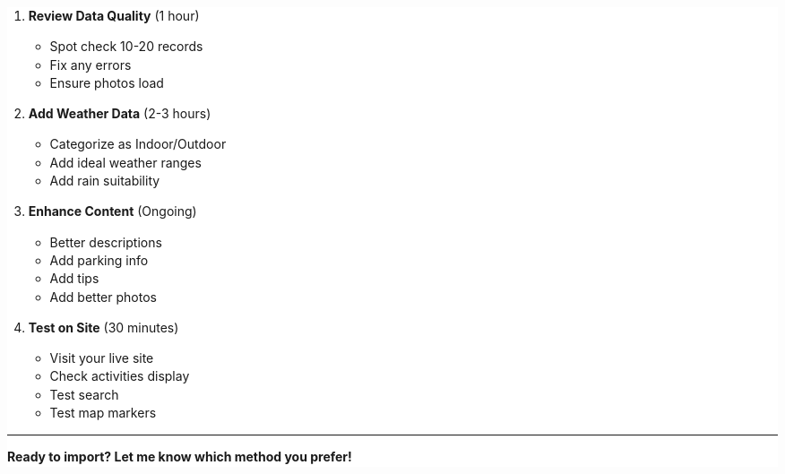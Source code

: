 1. **Review Data Quality** (1 hour)
   - Spot check 10-20 records
   - Fix any errors
   - Ensure photos load

2. **Add Weather Data** (2-3 hours)
   - Categorize as Indoor/Outdoor
   - Add ideal weather ranges
   - Add rain suitability

3. **Enhance Content** (Ongoing)
   - Better descriptions
   - Add parking info
   - Add tips
   - Add better photos

4. **Test on Site** (30 minutes)
   - Visit your live site
   - Check activities display
   - Test search
   - Test map markers

---

**Ready to import? Let me know which method you prefer!**

